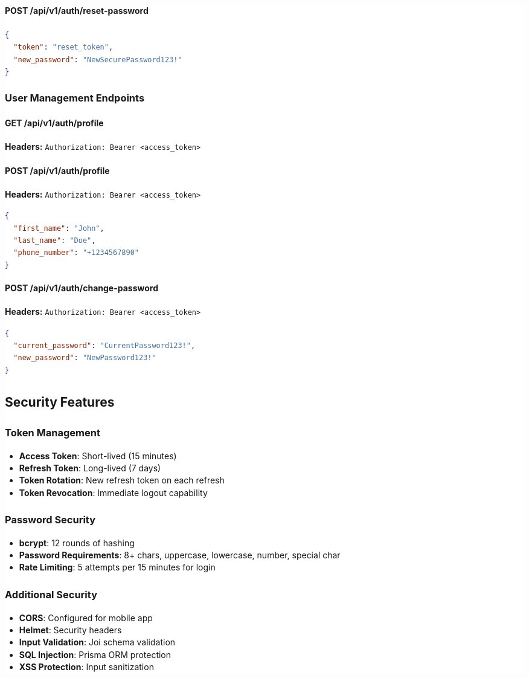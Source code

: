 #### POST /api/v1/auth/reset-password
```json
{
  "token": "reset_token",
  "new_password": "NewSecurePassword123!"
}
```

### User Management Endpoints

#### GET /api/v1/auth/profile
**Headers:** `Authorization: Bearer <access_token>`

#### POST /api/v1/auth/profile
**Headers:** `Authorization: Bearer <access_token>`
```json
{
  "first_name": "John",
  "last_name": "Doe",
  "phone_number": "+1234567890"
}
```

#### POST /api/v1/auth/change-password
**Headers:** `Authorization: Bearer <access_token>`
```json
{
  "current_password": "CurrentPassword123!",
  "new_password": "NewPassword123!"
}
```

## Security Features

### Token Management
- **Access Token**: Short-lived (15 minutes)
- **Refresh Token**: Long-lived (7 days)
- **Token Rotation**: New refresh token on each refresh
- **Token Revocation**: Immediate logout capability

### Password Security
- **bcrypt**: 12 rounds of hashing
- **Password Requirements**: 8+ chars, uppercase, lowercase, number, special char
- **Rate Limiting**: 5 attempts per 15 minutes for login

### Additional Security
- **CORS**: Configured for mobile app
- **Helmet**: Security headers
- **Input Validation**: Joi schema validation
- **SQL Injection**: Prisma ORM protection
- **XSS Protection**: Input sanitization
